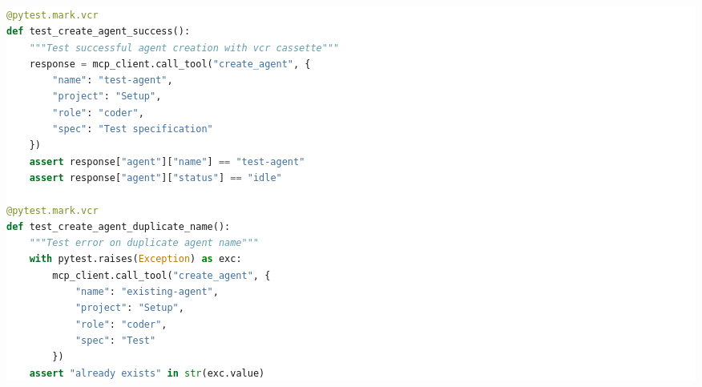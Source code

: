 ```python
@pytest.mark.vcr
def test_create_agent_success():
    """Test successful agent creation with vcr cassette"""
    response = mcp_client.call_tool("create_agent", {
        "name": "test-agent",
        "project": "Setup",
        "role": "coder",
        "spec": "Test specification"
    })
    assert response["agent"]["name"] == "test-agent"
    assert response["agent"]["status"] == "idle"

@pytest.mark.vcr
def test_create_agent_duplicate_name():
    """Test error on duplicate agent name"""
    with pytest.raises(Exception) as exc:
        mcp_client.call_tool("create_agent", {
            "name": "existing-agent",
            "project": "Setup",
            "role": "coder",
            "spec": "Test"
        })
    assert "already exists" in str(exc.value)
```
